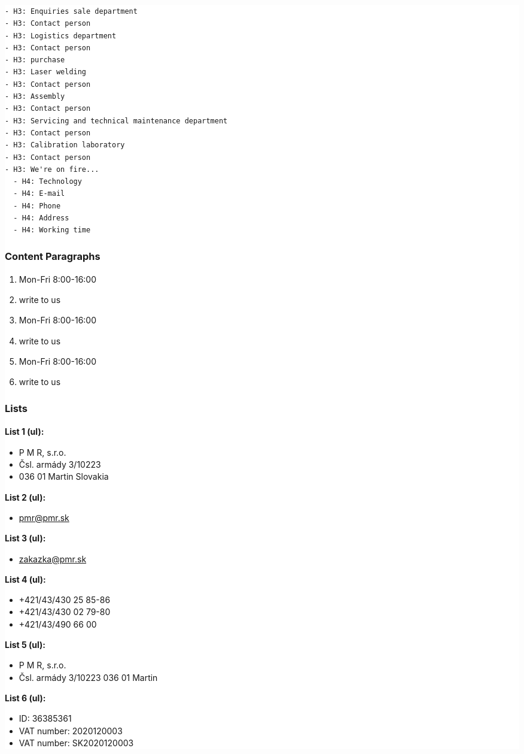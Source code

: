     - H3: Enquiries sale department
    - H3: Contact person
    - H3: Logistics department
    - H3: Contact person
    - H3: purchase
    - H3: Laser welding
    - H3: Contact person
    - H3: Assembly
    - H3: Contact person
    - H3: Servicing and technical maintenance department
    - H3: Contact person
    - H3: Calibration laboratory
    - H3: Contact person
    - H3: We're on fire...
      - H4: Technology
      - H4: E-mail
      - H4: Phone
      - H4: Address
      - H4: Working time

### Content Paragraphs
1. Mon-Fri 8:00-16:00

2. write to us

3. Mon-Fri 8:00-16:00

4. write to us

5. Mon-Fri 8:00-16:00

6. write to us

### Lists
**List 1 (ul):**
- P M R, s.r.o.
- Čsl. armády 3/10223
- 036 01 Martin Slovakia

**List 2 (ul):**
- pmr@pmr.sk

**List 3 (ul):**
- zakazka@pmr.sk

**List 4 (ul):**
- +421/43/430 25 85-86
- +421/43/430 02 79-80
- +421/43/490 66 00

**List 5 (ul):**
- P M R, s.r.o.
- Čsl. armády 3/10223 036 01 Martin

**List 6 (ul):**
- ID: 36385361
- VAT number: 2020120003
- VAT number: SK2020120003
